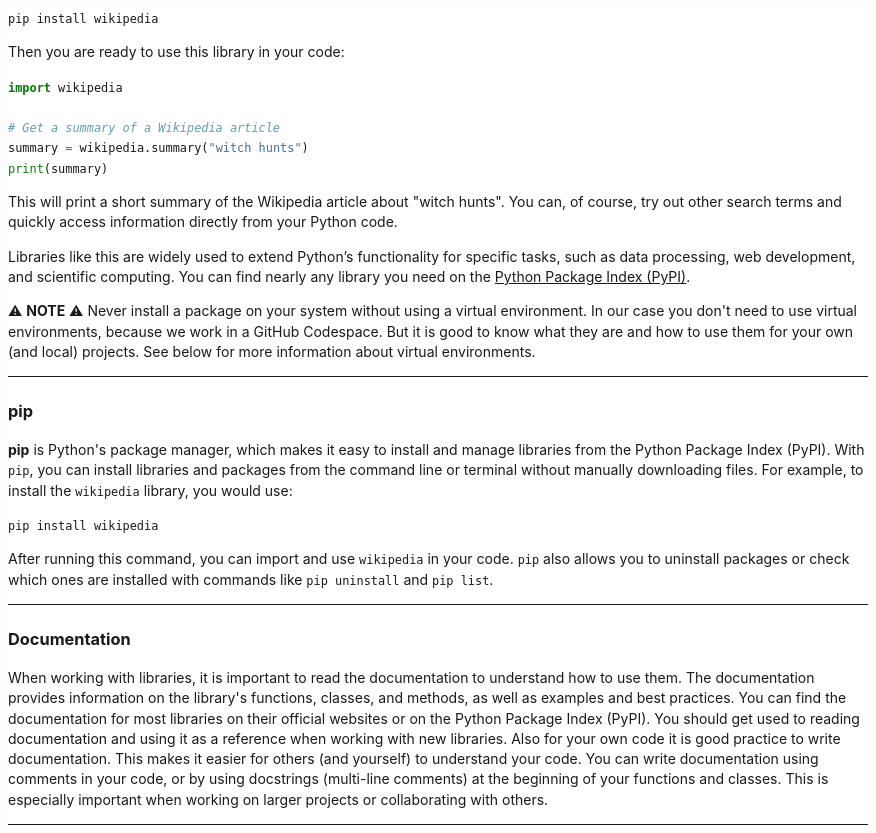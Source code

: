 ```bash
pip install wikipedia
```

Then you are ready to use this library in your code:

```python
import wikipedia

# Get a summary of a Wikipedia article
summary = wikipedia.summary("witch hunts")
print(summary)
```

This will print a short summary of the Wikipedia article about "witch hunts". You can, of course, try out other search terms and quickly access information directly from your Python code.

Libraries like this are widely used to extend Python’s functionality for specific tasks, such as data processing, web development, and scientific computing. You can find nearly any library you need on the [Python Package Index (PyPI)](https://pypi.org/). 

⚠️ **NOTE** ⚠️ Never install a package on your system without using a virtual environment. In our case you don't need to use virtual environments, because we work in a GitHub Codespace. But it is good to know what they are and how to use them for your own (and local) projects. See below for more information about virtual environments.

---

### pip
**pip** is Python's package manager, which makes it easy to install and manage libraries from the Python Package Index (PyPI). With `pip`, you can install libraries and packages from the command line or terminal without manually downloading files. For example, to install the `wikipedia` library, you would use:

```bash
pip install wikipedia
```

After running this command, you can import and use `wikipedia` in your code. `pip` also allows you to uninstall packages or check which ones are installed with commands like `pip uninstall` and `pip list`.

---

### Documentation
When working with libraries, it is important to read the documentation to understand how to use them. The documentation provides information on the library's functions, classes, and methods, as well as examples and best practices. You can find the documentation for most libraries on their official websites or on the Python Package Index (PyPI). You should get used to reading documentation and using it as a reference when working with new libraries.
Also for your own code it is good practice to write documentation. This makes it easier for others (and yourself) to understand your code. You can write documentation using comments in your code, or by using docstrings (multi-line comments) at the beginning of your functions and classes. This is especially important when working on larger projects or collaborating with others.

---
